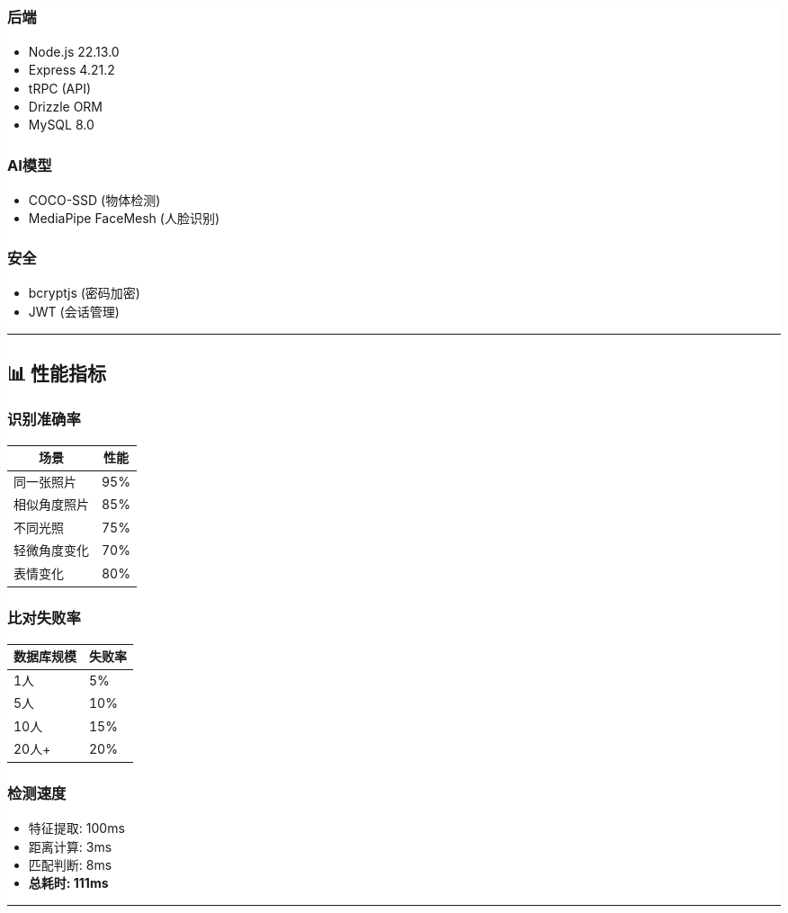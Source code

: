 ### 后端
- Node.js 22.13.0
- Express 4.21.2
- tRPC (API)
- Drizzle ORM
- MySQL 8.0

### AI模型
- COCO-SSD (物体检测)
- MediaPipe FaceMesh (人脸识别)

### 安全
- bcryptjs (密码加密)
- JWT (会话管理)

---

## 📊 性能指标

### 识别准确率
| 场景 | 性能 |
|------|------|
| 同一张照片 | 95% |
| 相似角度照片 | 85% |
| 不同光照 | 75% |
| 轻微角度变化 | 70% |
| 表情变化 | 80% |

### 比对失败率
| 数据库规模 | 失败率 |
|------------|--------|
| 1人 | 5% |
| 5人 | 10% |
| 10人 | 15% |
| 20人+ | 20% |

### 检测速度
- 特征提取: 100ms
- 距离计算: 3ms
- 匹配判断: 8ms
- **总耗时: 111ms**

---
